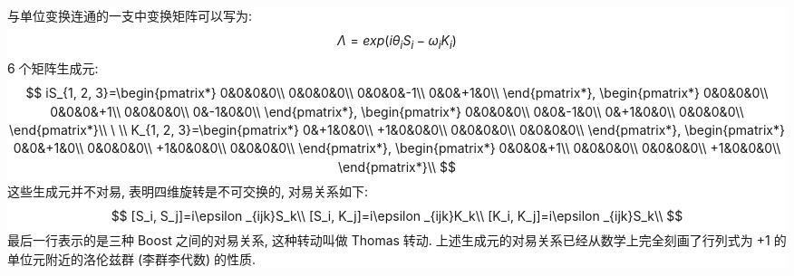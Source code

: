 与单位变换连通的一支中变换矩阵可以写为:
$$
\Lambda=exp(i\theta _iS_i-\omega _iK_i)
$$
6 个矩阵生成元:
$$
iS_{1, 2, 3}=\begin{pmatrix*}
    0&0&0&0\\
    0&0&0&0\\
    0&0&0&-1\\
    0&0&+1&0\\
\end{pmatrix*}, \begin{pmatrix*}
    0&0&0&0\\
    0&0&0&+1\\
    0&0&0&0\\
    0&-1&0&0\\
\end{pmatrix*}, \begin{pmatrix*}
    0&0&0&0\\
    0&0&-1&0\\
    0&+1&0&0\\
    0&0&0&0\\
\end{pmatrix*}\\
\ \\
K_{1, 2, 3}=\begin{pmatrix*}
    0&+1&0&0\\
    +1&0&0&0\\
    0&0&0&0\\
    0&0&0&0\\
\end{pmatrix*}, \begin{pmatrix*}
    0&0&+1&0\\
    0&0&0&0\\
    +1&0&0&0\\
    0&0&0&0\\
\end{pmatrix*}, \begin{pmatrix*}
    0&0&0&+1\\
    0&0&0&0\\
    0&0&0&0\\
    +1&0&0&0\\
\end{pmatrix*}\\
$$
这些生成元并不对易, 表明四维旋转是不可交换的, 对易关系如下:
$$
[S_i, S_j]=i\epsilon _{ijk}S_k\\
[S_i, K_j]=i\epsilon _{ijk}K_k\\
[K_i, K_j]=i\epsilon _{ijk}S_k\\
$$
最后一行表示的是三种 Boost 之间的对易关系, 这种转动叫做 Thomas 转动. 
上述生成元的对易关系已经从数学上完全刻画了行列式为 +1 的单位元附近的洛伦兹群 (李群李代数) 的性质. 